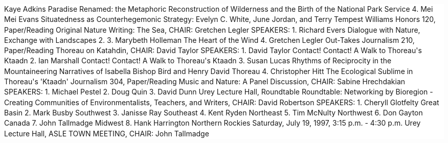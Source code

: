 Kaye Adkins Paradise Renamed: the Metaphoric Reconstruction of Wilderness and
the Birth of the National Park Service 4. Mei Mei Evans Situatedness as
Counterhegemonic Strategy: Evelyn C. White, June Jordan, and Terry Tempest
Williams Honors 120, Paper/Reading Original Nature Writing: The Sea, CHAIR:
Gretchen Legler SPEAKERS: 1. Richard Evers Dialogue with Nature, Exchange with
Landscapes 2. 3. Marybeth Holleman The Heart of the Wind 4. Gretchen Legler
Out-Takes Journalism 210, Paper/Reading Thoreau on Katahdin, CHAIR: David
Taylor SPEAKERS: 1. David Taylor Contact! Contact! A Walk to Thoreau's Ktaadn
2. Ian Marshall Contact! Contact! A Walk to Thoreau's Ktaadn 3. Susan Lucas
Rhythms of Reciprocity in the Mountaineering Narratives of Isabella Bishop
Bird and Henry David Thoreau 4. Christopher Hitt The Ecological Sublime in
Thoreau's 'Ktaadn' Journalism 304, Paper/Reading Music and Nature: A Panel
Discussion, CHAIR: Sabine Hrechdakian SPEAKERS: 1. Michael Pestel 2. Doug Quin
3. David Dunn Urey Lecture Hall, Roundtable Roundtable: Networking by
Bioregion - Creating Communities of Environmentalists, Teachers, and Writers,
CHAIR: David Robertson SPEAKERS: 1. Cheryll Glotfelty Great Basin 2. Mark
Busby Southwest 3. Janisse Ray Southeast 4. Kent Ryden Northeast 5. Tim
McNulty Northwest 6. Don Gayton Canada 7. John Tallmadge Midwest 8. Hank
Harrington Northern Rockies Saturday, July 19, 1997, 3:15 p.m. - 4:30 p.m.
Urey Lecture Hall, ASLE TOWN MEETING, CHAIR: John Tallmadge

